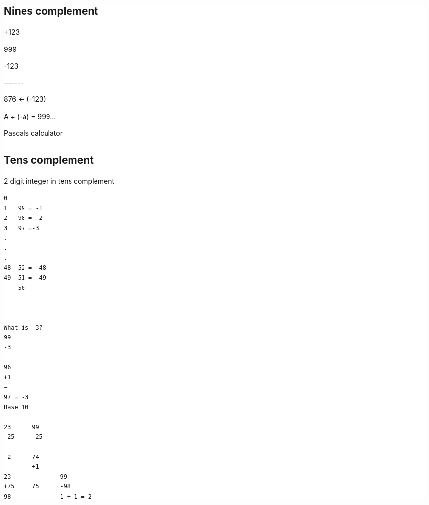 
## Nines complement

+123

 999

-123

—---- 

876 &lt;- (-123)

A + (-a) = 999…

Pascals calculator


## Tens complement

2 digit integer in tens complement

```
0
1	99 = -1
2	98 = -2
3	97 =-3
.
.
.
48	52 = -48
49	51 = -49
	50



What is -3?
99
-3
—
96
+1
—
97 = -3
Base 10

23		99
-25		-25
—-		—-
-2 		74
		+1
23		— 		99
+75		75		-98
98				1 + 1 = 2
```
